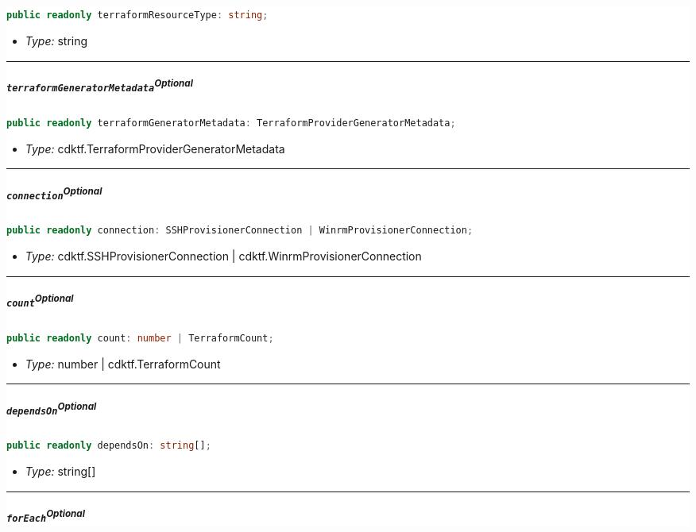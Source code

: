 ```typescript
public readonly terraformResourceType: string;
```

- *Type:* string

---

##### `terraformGeneratorMetadata`<sup>Optional</sup> <a name="terraformGeneratorMetadata" id="@cdktf/aws-cdk.imagebuilderImagePipeline.ImagebuilderImagePipeline.property.terraformGeneratorMetadata"></a>

```typescript
public readonly terraformGeneratorMetadata: TerraformProviderGeneratorMetadata;
```

- *Type:* cdktf.TerraformProviderGeneratorMetadata

---

##### `connection`<sup>Optional</sup> <a name="connection" id="@cdktf/aws-cdk.imagebuilderImagePipeline.ImagebuilderImagePipeline.property.connection"></a>

```typescript
public readonly connection: SSHProvisionerConnection | WinrmProvisionerConnection;
```

- *Type:* cdktf.SSHProvisionerConnection | cdktf.WinrmProvisionerConnection

---

##### `count`<sup>Optional</sup> <a name="count" id="@cdktf/aws-cdk.imagebuilderImagePipeline.ImagebuilderImagePipeline.property.count"></a>

```typescript
public readonly count: number | TerraformCount;
```

- *Type:* number | cdktf.TerraformCount

---

##### `dependsOn`<sup>Optional</sup> <a name="dependsOn" id="@cdktf/aws-cdk.imagebuilderImagePipeline.ImagebuilderImagePipeline.property.dependsOn"></a>

```typescript
public readonly dependsOn: string[];
```

- *Type:* string[]

---

##### `forEach`<sup>Optional</sup> <a name="forEach" id="@cdktf/aws-cdk.imagebuilderImagePipeline.ImagebuilderImagePipeline.property.forEach"></a>
